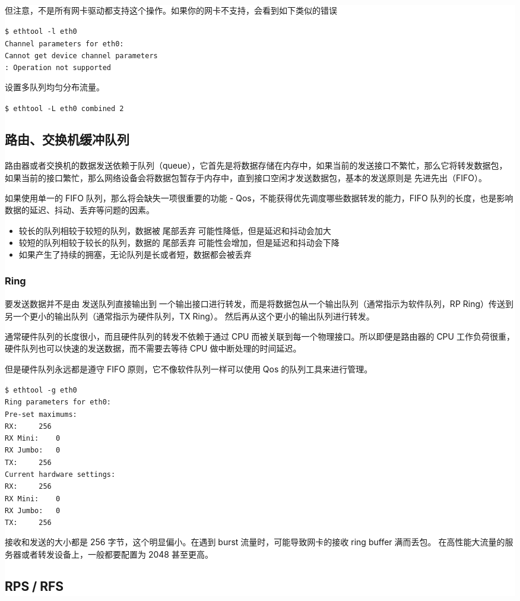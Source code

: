 但注意，不是所有网卡驱动都支持这个操作。如果你的网卡不支持，会看到如下类似的错误

```plain
$ ethtool -l eth0
Channel parameters for eth0:
Cannot get device channel parameters
: Operation not supported
```

设置多队列均匀分布流量。

```plain
$ ethtool -L eth0 combined 2
```

## 路由、交换机缓冲队列

路由器或者交换机的数据发送依赖于队列（queue），它首先是将数据存储在内存中，如果当前的发送接口不繁忙，那么它将转发数据包，如果当前的接口繁忙，那么网络设备会将数据包暂存于内存中，直到接口空闲才发送数据包，基本的发送原则是 先进先出（FIFO）。

如果使用单一的 FIFO 队列，那么将会缺失一项很重要的功能 - Qos，不能获得优先调度哪些数据转发的能力，FIFO 队列的长度，也是影响 数据的延迟、抖动、丢弃等问题的因素。

- 较长的队列相较于较短的队列，数据被 尾部丢弃 可能性降低，但是延迟和抖动会加大
- 较短的队列相较于较长的队列，数据的 尾部丢弃 可能性会增加，但是延迟和抖动会下降
- 如果产生了持续的拥塞，无论队列是长或者短，数据都会被丢弃

### Ring

要发送数据并不是由 发送队列直接输出到 一个输出接口进行转发，而是将数据包从一个输出队列（通常指示为软件队列，RP Ring）传送到另一个更小的输出队列（通常指示为硬件队列，TX Ring）。 然后再从这个更小的输出队列进行转发。

通常硬件队列的长度很小，而且硬件队列的转发不依赖于通过 CPU 而被关联到每一个物理接口。所以即便是路由器的 CPU 工作负荷很重，硬件队列也可以快速的发送数据，而不需要去等待 CPU 做中断处理的时间延迟。

但是硬件队列永远都是遵守 FIFO 原则，它不像软件队列一样可以使用 Qos 的队列工具来进行管理。

```plain
$ ethtool -g eth0
Ring parameters for eth0:
Pre-set maximums:
RX:		256
RX Mini:	0
RX Jumbo:	0
TX:		256
Current hardware settings:
RX:		256
RX Mini:	0
RX Jumbo:	0
TX:		256
```

接收和发送的大小都是 256 字节，这个明显偏小。在遇到 burst 流量时，可能导致网卡的接收 ring buffer 满而丢包。
在高性能大流量的服务器或者转发设备上，一般都要配置为 2048 甚至更高。

## RPS / RFS
